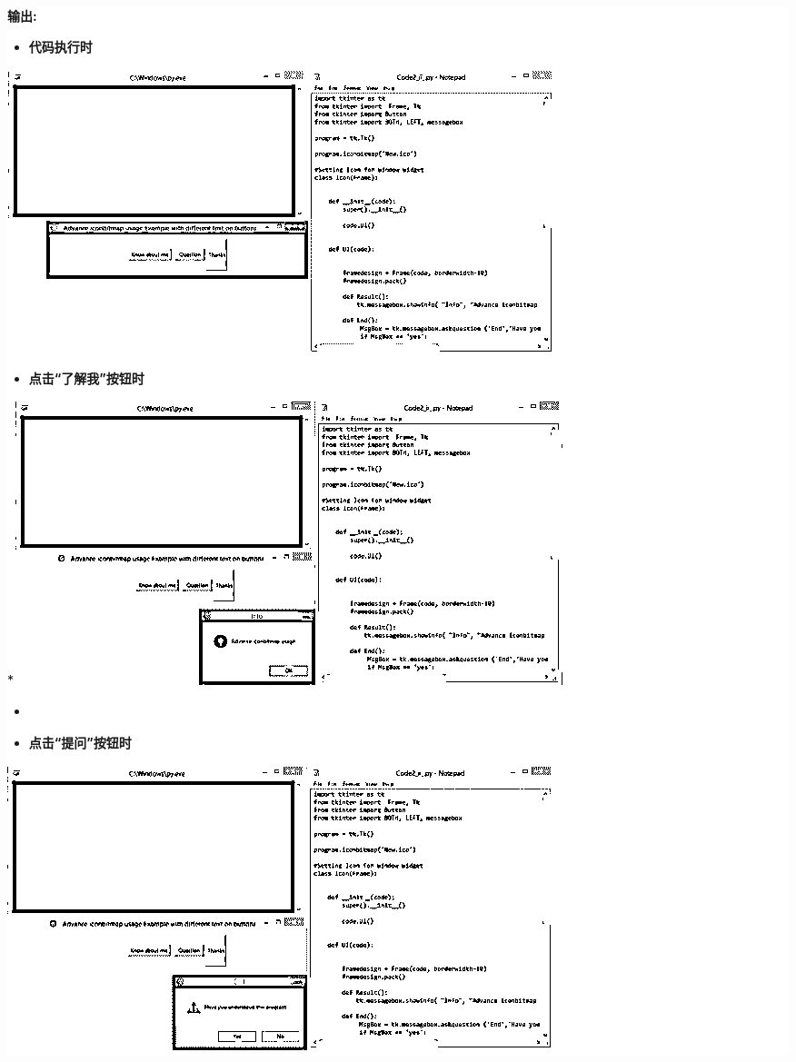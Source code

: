 
**输出:**

*   **代码执行时**

![When code is executed-](img/b99f6f3e3ed8dc2c1164abcab01ac8e0.png)



*   **点击“了解我”按钮时**

*![button is clicked-](img/f1fe94403aa7b27412151845a956c895.png)

* 

*   **点击“提问”按钮时**

![Question” button is clicked-](img/c55e674dd184c1450db791df5d51fc6a.png)
